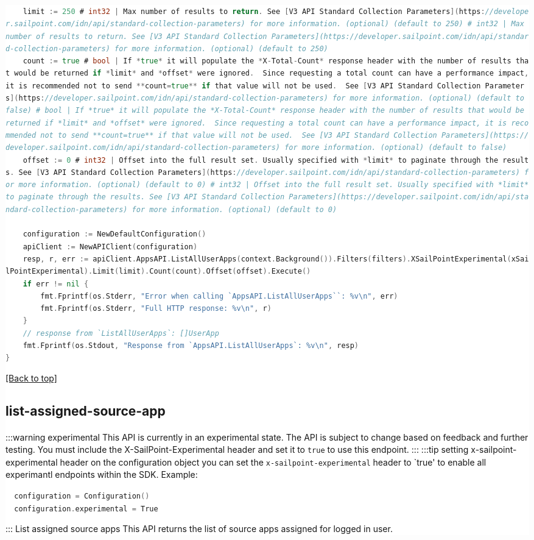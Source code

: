 ```go
    limit := 250 # int32 | Max number of results to return. See [V3 API Standard Collection Parameters](https://developer.sailpoint.com/idn/api/standard-collection-parameters) for more information. (optional) (default to 250) # int32 | Max number of results to return. See [V3 API Standard Collection Parameters](https://developer.sailpoint.com/idn/api/standard-collection-parameters) for more information. (optional) (default to 250)
    count := true # bool | If *true* it will populate the *X-Total-Count* response header with the number of results that would be returned if *limit* and *offset* were ignored.  Since requesting a total count can have a performance impact, it is recommended not to send **count=true** if that value will not be used.  See [V3 API Standard Collection Parameters](https://developer.sailpoint.com/idn/api/standard-collection-parameters) for more information. (optional) (default to false) # bool | If *true* it will populate the *X-Total-Count* response header with the number of results that would be returned if *limit* and *offset* were ignored.  Since requesting a total count can have a performance impact, it is recommended not to send **count=true** if that value will not be used.  See [V3 API Standard Collection Parameters](https://developer.sailpoint.com/idn/api/standard-collection-parameters) for more information. (optional) (default to false)
    offset := 0 # int32 | Offset into the full result set. Usually specified with *limit* to paginate through the results. See [V3 API Standard Collection Parameters](https://developer.sailpoint.com/idn/api/standard-collection-parameters) for more information. (optional) (default to 0) # int32 | Offset into the full result set. Usually specified with *limit* to paginate through the results. See [V3 API Standard Collection Parameters](https://developer.sailpoint.com/idn/api/standard-collection-parameters) for more information. (optional) (default to 0)

	configuration := NewDefaultConfiguration()
	apiClient := NewAPIClient(configuration)
	resp, r, err := apiClient.AppsAPI.ListAllUserApps(context.Background()).Filters(filters).XSailPointExperimental(xSailPointExperimental).Limit(limit).Count(count).Offset(offset).Execute()
	if err != nil {
		fmt.Fprintf(os.Stderr, "Error when calling `AppsAPI.ListAllUserApps``: %v\n", err)
		fmt.Fprintf(os.Stderr, "Full HTTP response: %v\n", r)
	}
	// response from `ListAllUserApps`: []UserApp
	fmt.Fprintf(os.Stdout, "Response from `AppsAPI.ListAllUserApps`: %v\n", resp)
}
```

[[Back to top]](#)

## list-assigned-source-app
:::warning experimental 
This API is currently in an experimental state. The API is subject to change based on feedback and further testing. You must include the X-SailPoint-Experimental header and set it to `true` to use this endpoint.
:::
:::tip setting x-sailpoint-experimental header
 on the configuration object you can set the `x-sailpoint-experimental` header to `true' to enable all experimantl endpoints within the SDK.
 Example:
 ```go
   configuration = Configuration()
   configuration.experimental = True
 ```
:::
List assigned source apps
This API returns the list of source apps assigned for logged in user.
